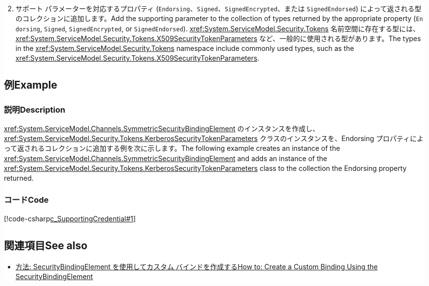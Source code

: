 2. <span data-ttu-id="905ec-147">サポート パラメーターを対応するプロパティ (`Endorsing`、`Signed`、`SignedEncrypted`、または `SignedEndorsed`) によって返される型のコレクションに追加します。</span><span class="sxs-lookup"><span data-stu-id="905ec-147">Add the supporting parameter to the collection of types returned by the appropriate property (`Endorsing`, `Signed`, `SignedEncrypted`, or `SignedEndorsed`).</span></span> <span data-ttu-id="905ec-148"><xref:System.ServiceModel.Security.Tokens> 名前空間に存在する型には、<xref:System.ServiceModel.Security.Tokens.X509SecurityTokenParameters> など、一般的に使用される型があります。</span><span class="sxs-lookup"><span data-stu-id="905ec-148">The types in the <xref:System.ServiceModel.Security.Tokens> namespace include commonly used types, such as the <xref:System.ServiceModel.Security.Tokens.X509SecurityTokenParameters>.</span></span>  
  
## <a name="example"></a><span data-ttu-id="905ec-149">例</span><span class="sxs-lookup"><span data-stu-id="905ec-149">Example</span></span>  
  
### <a name="description"></a><span data-ttu-id="905ec-150">説明</span><span class="sxs-lookup"><span data-stu-id="905ec-150">Description</span></span>  

 <span data-ttu-id="905ec-151"><xref:System.ServiceModel.Channels.SymmetricSecurityBindingElement> のインスタンスを作成し、<xref:System.ServiceModel.Security.Tokens.KerberosSecurityTokenParameters> クラスのインスタンスを、Endorsing プロパティによって返されるコレクションに追加する例を次に示します。</span><span class="sxs-lookup"><span data-stu-id="905ec-151">The following example creates an instance of the <xref:System.ServiceModel.Channels.SymmetricSecurityBindingElement> and adds an instance of the <xref:System.ServiceModel.Security.Tokens.KerberosSecurityTokenParameters> class to the collection the Endorsing property returned.</span></span>  
  
### <a name="code"></a><span data-ttu-id="905ec-152">コード</span><span class="sxs-lookup"><span data-stu-id="905ec-152">Code</span></span>  

 [!code-csharp[c_SupportingCredential#1](../../../../samples/snippets/csharp/VS_Snippets_CFX/c_supportingcredential/cs/source.cs#1)]  
  
## <a name="see-also"></a><span data-ttu-id="905ec-153">関連項目</span><span class="sxs-lookup"><span data-stu-id="905ec-153">See also</span></span>

- [<span data-ttu-id="905ec-154">方法: SecurityBindingElement を使用してカスタム バインドを作成する</span><span class="sxs-lookup"><span data-stu-id="905ec-154">How to: Create a Custom Binding Using the SecurityBindingElement</span></span>](how-to-create-a-custom-binding-using-the-securitybindingelement.md)

